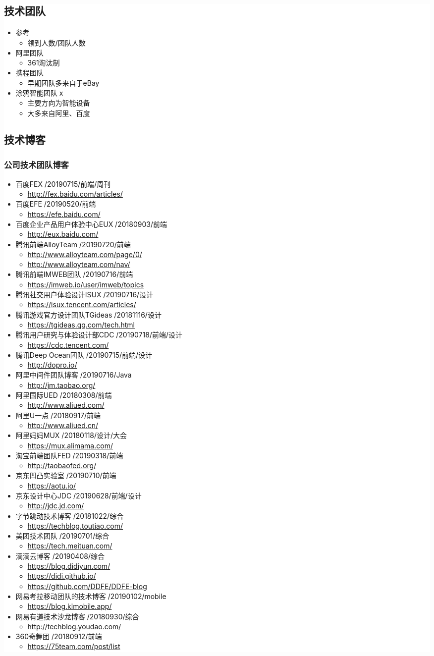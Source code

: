 
## 技术团队
- 参考
    - 领到人数/团队人数
- 阿里团队
    - 361淘汰制
- 携程团队
    - 早期团队多来自于eBay
- 涂鸦智能团队 x
    - 主要方向为智能设备
    - 大多来自阿里、百度

## 技术博客

### 公司技术团队博客
- 百度FEX /20190715/前端/周刊
    - http://fex.baidu.com/articles/
- 百度EFE /20190520/前端
    - https://efe.baidu.com/
- 百度企业产品用户体验中心EUX /20180903/前端
    - http://eux.baidu.com/
- 腾讯前端AlloyTeam /20190720/前端
    - http://www.alloyteam.com/page/0/
    - http://www.alloyteam.com/nav/
- 腾讯前端IMWEB团队 /20190716/前端
    - https://imweb.io/user/imweb/topics
- 腾讯社交用户体验设计ISUX /20190716/设计
    - https://isux.tencent.com/articles/
- 腾讯游戏官方设计团队TGideas /20181116/设计
    - https://tgideas.qq.com/tech.html
- 腾讯用户研究与体验设计部CDC /20190718/前端/设计
    - https://cdc.tencent.com/
- 腾讯Deep Ocean团队 /20190715/前端/设计
    - http://dopro.io/
- 阿里中间件团队博客 /20190716/Java
    - http://jm.taobao.org/
- 阿里国际UED /20180308/前端
    - http://www.aliued.com/
- 阿里U一点 /20180917/前端
    - http://www.aliued.cn/
- 阿里妈妈MUX /20180118/设计/大会
    - https://mux.alimama.com/
- 淘宝前端团队FED /20190318/前端
    - http://taobaofed.org/
- 京东凹凸实验室 /20190710/前端
    - https://aotu.io/
- 京东设计中心JDC /20190628/前端/设计
    - http://jdc.jd.com/
- 字节跳动技术博客 /20181022/综合
    - https://techblog.toutiao.com/
- 美团技术团队 /20190701/综合
    - https://tech.meituan.com/
- 滴滴云博客 /20190408/综合
    - https://blog.didiyun.com/
    - https://didi.github.io/
    - https://github.com/DDFE/DDFE-blog
- 网易考拉移动团队的技术博客 /20190102/mobile
    - https://blog.klmobile.app/
- 网易有道技术沙龙博客 /20180930/综合
    - http://techblog.youdao.com/
- 360奇舞团 /20180912/前端
    - https://75team.com/post/list
